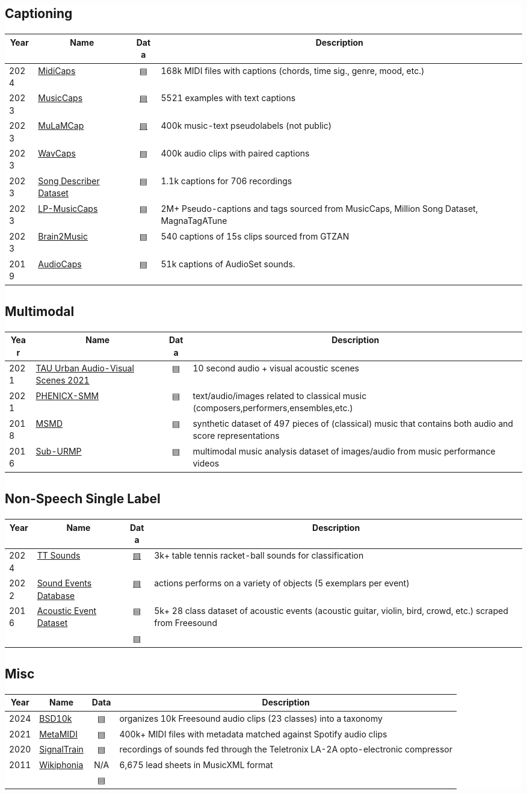 ## Captioning
| Year | Name | Data | Description | 
| --- | --- | :---: | --- |
| 2024 | [MidiCaps](https://arxiv.org/abs/2406.02255) | [▤](https://huggingface.co/datasets/amaai-lab/MidiCaps) | 168k MIDI files with captions (chords, time sig., genre, mood, etc.) |
| 2023 | [MusicCaps](https://arxiv.org/abs/2301.11325) | [▤](https://research.google/resources/datasets/musiccaps/) | 5521 examples with text captions |
| 2023 | [MuLaMCap](https://arxiv.org/pdf/2302.03917.pdf) | [▤](https://google-research.github.io/noise2music/) | 400k music-text pseudolabels (not public) |
| 2023 | [WavCaps](https://arxiv.org/abs/2303.17395) | [▤](https://github.com/XinhaoMei/WavCaps) | 400k audio clips with paired captions |
| 2023 | [Song Describer Dataset](https://arxiv.org/abs/2311.10057) | [▤](https://zenodo.org/records/10072001) | 1.1k captions for 706 recordings |
| 2023 | [LP-MusicCaps](https://arxiv.org/abs/2307.16372) | [▤](https://huggingface.co/datasets/seungheondoh/LP-MusicCaps-MSD) | 2M+ Pseudo-captions and tags sourced from MusicCaps, Million Song Dataset, MagnaTagATune |
| 2023 | [Brain2Music](https://arxiv.org/abs/2307.11078) | [▤](https://www.kaggle.com/datasets/nishimotolab/music-caption-brain2music) | 540 captions of 15s clips sourced from GTZAN |
| 2019 | [AudioCaps](https://aclanthology.org/N19-1011/) | [▤](https://github.com/cdjkim/audiocaps/tree/master/dataset) | 51k captions of AudioSet sounds. |

## Multimodal
| Year | Name | Data | Description | 
| --- | --- | :---: | --- | 
| 2021 | [TAU Urban Audio-Visual Scenes 2021](https://ieeexplore.ieee.org/abstract/document/9415085) | [▤](https://zenodo.org/records/4477542)  | 10 second audio + visual acoustic scenes |
| 2021 | [PHENICX-SMM](http://www.cp.jku.at/people/schedl/Research/Publications/pdf/schedl_cbmi_2016.pdf) | [▤](http://www.cp.jku.at/datasets/PHENICX-SMM/)  | text/audio/images related to classical music (composers,performers,ensembles,etc.)|
| 2018 | [MSMD](https://storage.googleapis.com/jnl-up-j-tismir-files/journals/1/articles/12/submission/proof/12-1-302-1-10-20180904.pdf) | [▤](https://github.com/CPJKU/msmd) | synthetic dataset of 497 pieces of (classical) music that contains both audio and score representations |
| 2016 | [Sub-URMP](https://openreview.net/forum?id=LmulxD3RMs) | [▤](https://www.cs.rochester.edu/~cxu22/d/vagan/) | multimodal music analysis dataset of images/audio from music performance videos |

## Non-Speech Single Label
| Year | Name | Data | Description | 
| --- | --- | :---: | --- | 
| 2024 | [TT Sounds](https://arxiv.org/abs/2409.11760) | [▤](https://github.com/cogsys-tuebingen/tt_sounds)  | 3k+ table tennis racket-ball sounds for classification |
| 2022 | [Sound Events Database](https://kilthub.cmu.edu/collections/Sound_Events_Database_Heller_CMU_/6096123) |  [▤](https://kilthub.cmu.edu/collections/Sound_Events_Database_Heller_CMU_/6096123) | actions performs on a variety of objects (5 exemplars per event) |
| 2016 | [Acoustic Event Dataset](https://arxiv.org/abs/1604.07160) | [▤](https://data.vision.ee.ethz.ch/cvl/ae_dataset/)  | 5k+ 28 class dataset of acoustic events (acoustic guitar, violin, bird, crowd, etc.) scraped from Freesound|
| | []() | [▤]() | |


## Misc
| Year | Name | Data | Description | 
| --- | --- | :---: | --- | 
| 2024 | [BSD10k](https://arxiv.org/abs/2410.00980) | [▤](https://github.com/allholy/BSD10k)  | organizes 10k Freesound audio clips (23 classes) into a taxonomy |
| 2021 | [MetaMIDI](https://archives.ismir.net/ismir2021/paper/000022.pdf) | [▤](https://zenodo.org/records/5142664#.YQN3c5NKgWo)  | 400k+ MIDI files with metadata matched against Spotify audio clips |
| 2020 | [SignalTrain](https://arxiv.org/abs/1905.11928) | [▤](https://zenodo.org/records/3824876)  | recordings of sounds fed through the Teletronix LA-2A opto-electronic compressor |
| 2011 | [Wikiphonia](https://en.wikipedia.org/wiki/Wikifonia) | N/A | 6,675 lead sheets in MusicXML format |
| | []() | [▤]() | |




